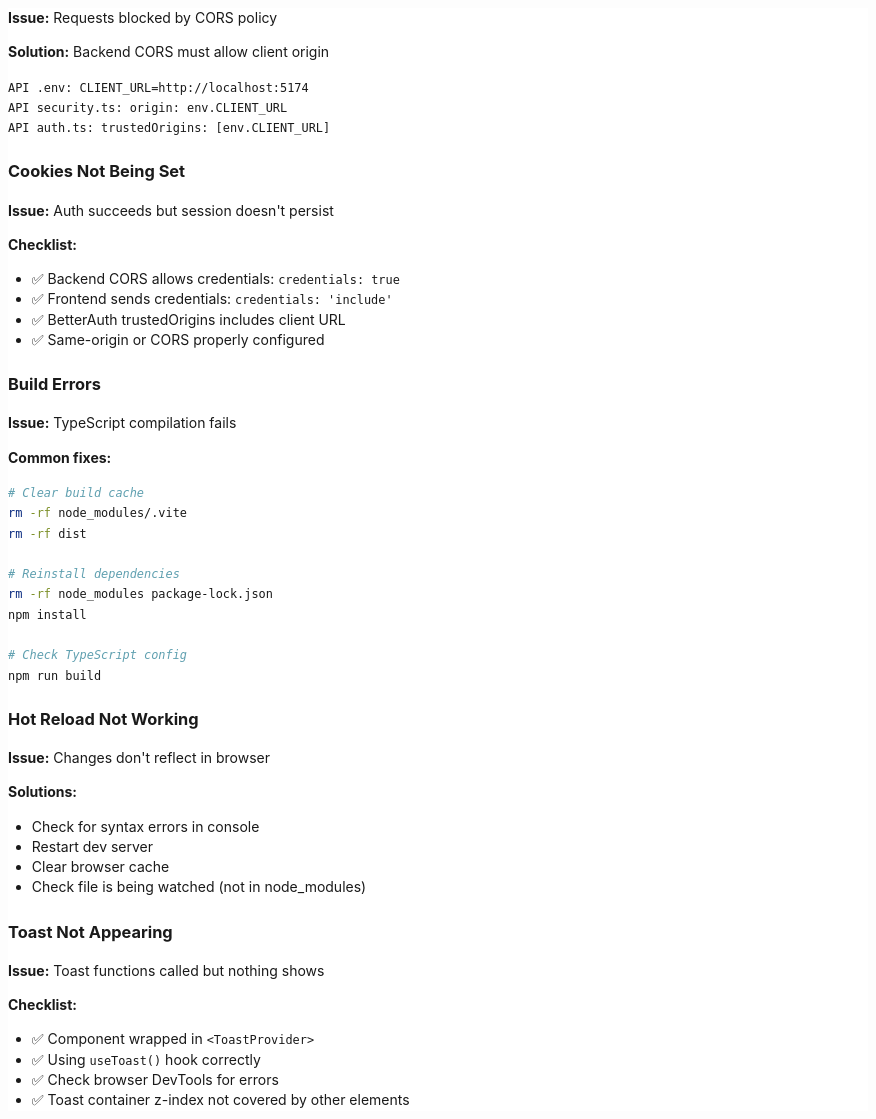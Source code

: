 **Issue:** Requests blocked by CORS policy

**Solution:** Backend CORS must allow client origin
```
API .env: CLIENT_URL=http://localhost:5174
API security.ts: origin: env.CLIENT_URL
API auth.ts: trustedOrigins: [env.CLIENT_URL]
```

### Cookies Not Being Set

**Issue:** Auth succeeds but session doesn't persist

**Checklist:**
- ✅ Backend CORS allows credentials: `credentials: true`
- ✅ Frontend sends credentials: `credentials: 'include'`
- ✅ BetterAuth trustedOrigins includes client URL
- ✅ Same-origin or CORS properly configured

### Build Errors

**Issue:** TypeScript compilation fails

**Common fixes:**
```bash
# Clear build cache
rm -rf node_modules/.vite
rm -rf dist

# Reinstall dependencies
rm -rf node_modules package-lock.json
npm install

# Check TypeScript config
npm run build
```

### Hot Reload Not Working

**Issue:** Changes don't reflect in browser

**Solutions:**
- Check for syntax errors in console
- Restart dev server
- Clear browser cache
- Check file is being watched (not in node_modules)

### Toast Not Appearing

**Issue:** Toast functions called but nothing shows

**Checklist:**
- ✅ Component wrapped in `<ToastProvider>`
- ✅ Using `useToast()` hook correctly
- ✅ Check browser DevTools for errors
- ✅ Toast container z-index not covered by other elements
